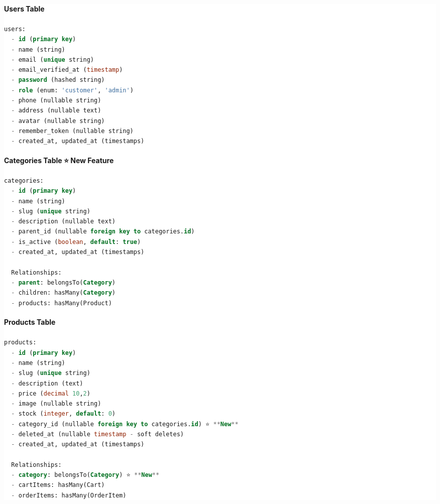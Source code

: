 #### **Users Table**
```sql
users:
  - id (primary key)
  - name (string)
  - email (unique string)
  - email_verified_at (timestamp)
  - password (hashed string)
  - role (enum: 'customer', 'admin')
  - phone (nullable string)
  - address (nullable text)
  - avatar (nullable string)
  - remember_token (nullable string)
  - created_at, updated_at (timestamps)
```

#### **Categories Table** ⭐ **New Feature**
```sql
categories:
  - id (primary key)
  - name (string)
  - slug (unique string)
  - description (nullable text)
  - parent_id (nullable foreign key to categories.id)
  - is_active (boolean, default: true)
  - created_at, updated_at (timestamps)
  
  Relationships:
  - parent: belongsTo(Category)
  - children: hasMany(Category)
  - products: hasMany(Product)
```

#### **Products Table**
```sql
products:
  - id (primary key)
  - name (string)
  - slug (unique string)
  - description (text)
  - price (decimal 10,2)
  - image (nullable string)
  - stock (integer, default: 0)
  - category_id (nullable foreign key to categories.id) ⭐ **New**
  - deleted_at (nullable timestamp - soft deletes)
  - created_at, updated_at (timestamps)
  
  Relationships:
  - category: belongsTo(Category) ⭐ **New**
  - cartItems: hasMany(Cart)
  - orderItems: hasMany(OrderItem)
```
